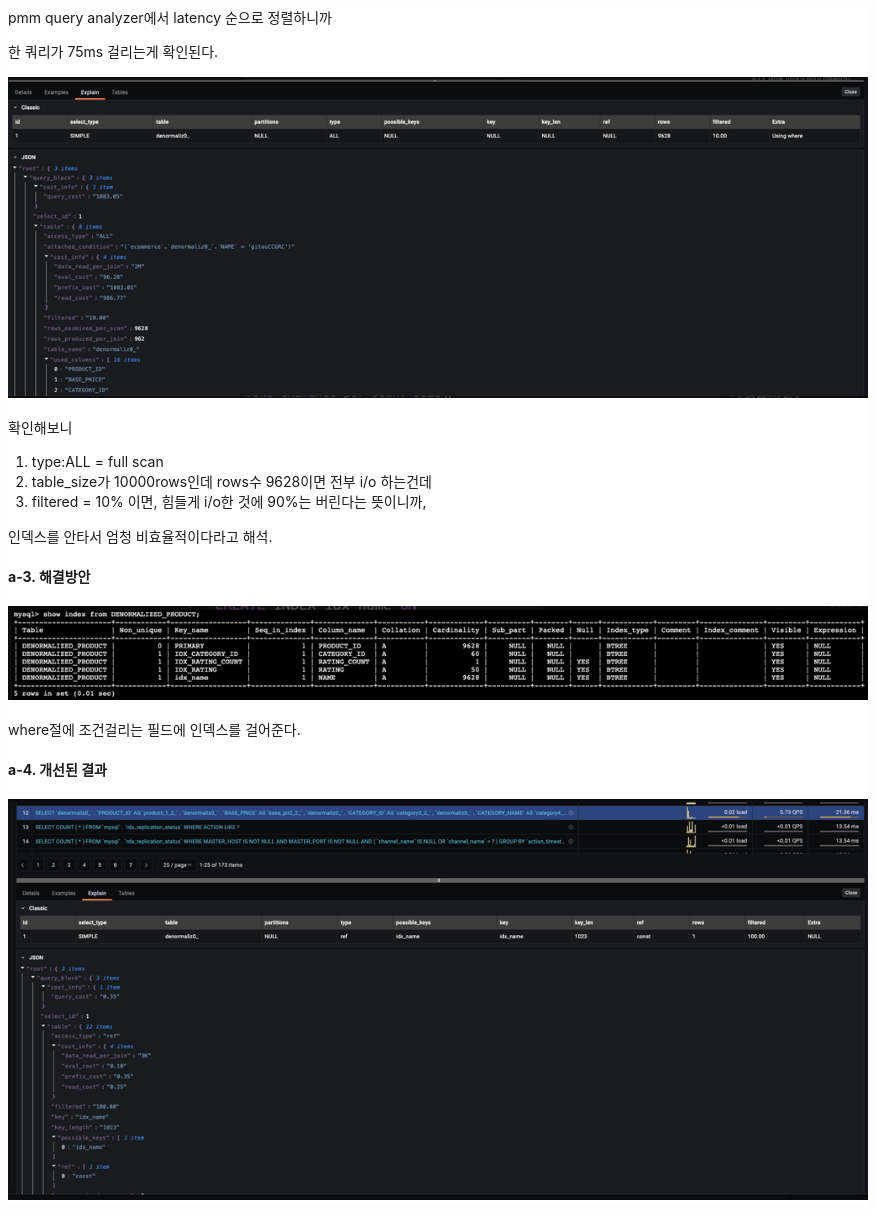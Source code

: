 pmm query analyzer에서 latency 순으로 정렬하니까

한 쿼리가 75ms 걸리는게 확인된다.

![](./documentation/images/sql-tuning-index-2.png)

확인해보니

1. type:ALL = full scan
2. table_size가 10000rows인데 rows수 9628이면 전부 i/o 하는건데
3. filtered = 10% 이면, 힘들게 i/o한 것에 90%는 버린다는 뜻이니까,

인덱스를 안타서 엄청 비효율적이다라고 해석.


#### a-3. 해결방안
![](./documentation/images/sql-tuning-index-3.png)

where절에 조건걸리는 필드에 인덱스를 걸어준다.

#### a-4. 개선된 결과
![](./documentation/images/sql-tuning-index-4.png)
